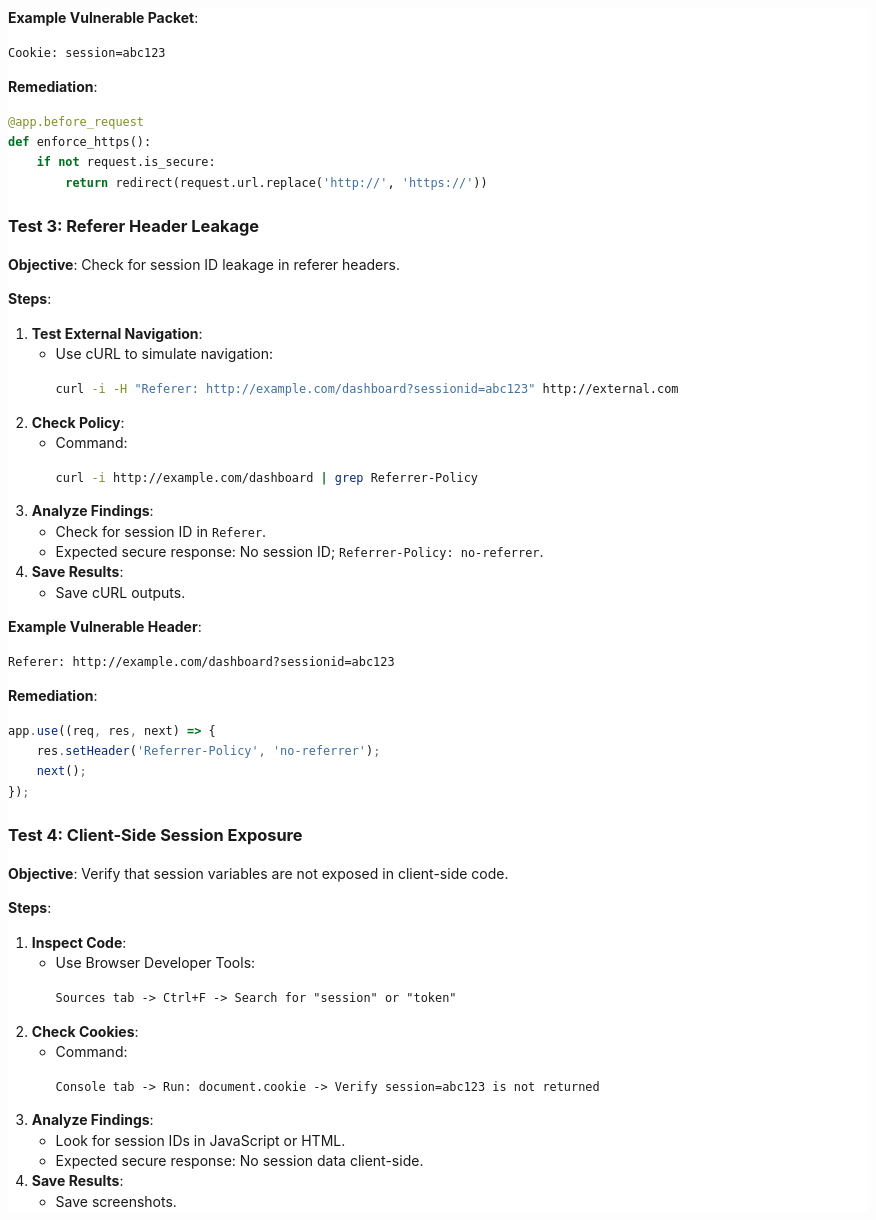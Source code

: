 **Example Vulnerable Packet**:
```
Cookie: session=abc123
```

**Remediation**:
```python
@app.before_request
def enforce_https():
    if not request.is_secure:
        return redirect(request.url.replace('http://', 'https://'))
```

### **Test 3: Referer Header Leakage**

**Objective**: Check for session ID leakage in referer headers.

**Steps**:
1. **Test External Navigation**:
   - Use cURL to simulate navigation:
     ```bash
     curl -i -H "Referer: http://example.com/dashboard?sessionid=abc123" http://external.com
     ```
2. **Check Policy**:
   - Command:
     ```bash
     curl -i http://example.com/dashboard | grep Referrer-Policy
     ```
3. **Analyze Findings**:
   - Check for session ID in `Referer`.
   - Expected secure response: No session ID; `Referrer-Policy: no-referrer`.
4. **Save Results**:
   - Save cURL outputs.

**Example Vulnerable Header**:
```
Referer: http://example.com/dashboard?sessionid=abc123
```

**Remediation**:
```javascript
app.use((req, res, next) => {
    res.setHeader('Referrer-Policy', 'no-referrer');
    next();
});
```

### **Test 4: Client-Side Session Exposure**

**Objective**: Verify that session variables are not exposed in client-side code.

**Steps**:
1. **Inspect Code**:
   - Use Browser Developer Tools:
     ```
     Sources tab -> Ctrl+F -> Search for "session" or "token"
     ```
2. **Check Cookies**:
   - Command:
     ```
     Console tab -> Run: document.cookie -> Verify session=abc123 is not returned
     ```
3. **Analyze Findings**:
   - Look for session IDs in JavaScript or HTML.
   - Expected secure response: No session data client-side.
4. **Save Results**:
   - Save screenshots.

